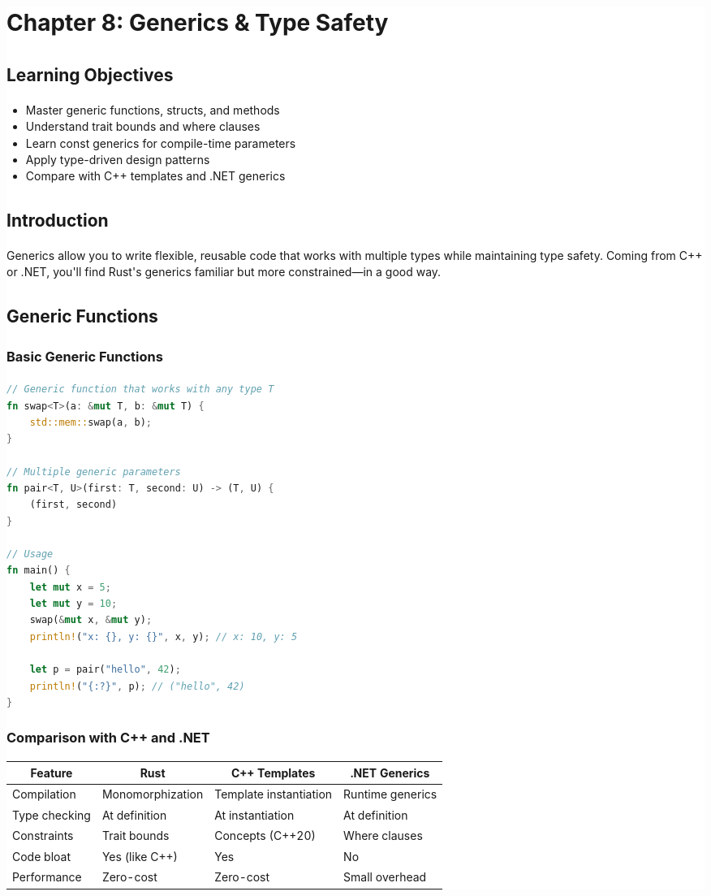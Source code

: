 # Chapter 8: Generics & Type Safety

## Learning Objectives
- Master generic functions, structs, and methods
- Understand trait bounds and where clauses
- Learn const generics for compile-time parameters
- Apply type-driven design patterns
- Compare with C++ templates and .NET generics

## Introduction

Generics allow you to write flexible, reusable code that works with multiple types while maintaining type safety. Coming from C++ or .NET, you'll find Rust's generics familiar but more constrained—in a good way.

## Generic Functions

### Basic Generic Functions

```rust
// Generic function that works with any type T
fn swap<T>(a: &mut T, b: &mut T) {
    std::mem::swap(a, b);
}

// Multiple generic parameters
fn pair<T, U>(first: T, second: U) -> (T, U) {
    (first, second)
}

// Usage
fn main() {
    let mut x = 5;
    let mut y = 10;
    swap(&mut x, &mut y);
    println!("x: {}, y: {}", x, y); // x: 10, y: 5
    
    let p = pair("hello", 42);
    println!("{:?}", p); // ("hello", 42)
}
```

### Comparison with C++ and .NET

| Feature | Rust | C++ Templates | .NET Generics |
|---------|------|---------------|---------------|
| Compilation | Monomorphization | Template instantiation | Runtime generics |
| Type checking | At definition | At instantiation | At definition |
| Constraints | Trait bounds | Concepts (C++20) | Where clauses |
| Code bloat | Yes (like C++) | Yes | No |
| Performance | Zero-cost | Zero-cost | Small overhead |
